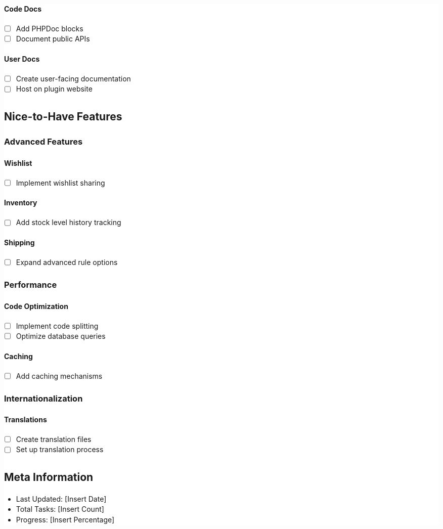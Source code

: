 #### Code Docs
- [ ] Add PHPDoc blocks
- [ ] Document public APIs

#### User Docs
- [ ] Create user-facing documentation
- [ ] Host on plugin website

## Nice-to-Have Features

### Advanced Features

#### Wishlist
- [ ] Implement wishlist sharing

#### Inventory
- [ ] Add stock level history tracking

#### Shipping
- [ ] Expand advanced rule options

### Performance

#### Code Optimization
- [ ] Implement code splitting
- [ ] Optimize database queries

#### Caching
- [ ] Add caching mechanisms

### Internationalization

#### Translations
- [ ] Create translation files
- [ ] Set up translation process

## Meta Information

- Last Updated: [Insert Date]
- Total Tasks: [Insert Count]
- Progress: [Insert Percentage]
